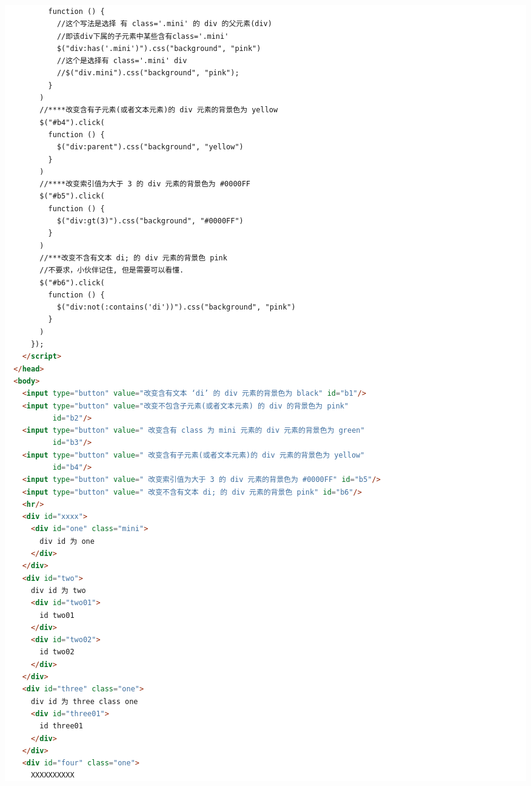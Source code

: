 ```html
          function () {
            //这个写法是选择 有 class='.mini' 的 div 的父元素(div)
            //即该div下属的子元素中某些含有class='.mini'
            $("div:has('.mini')").css("background", "pink")
            //这个是选择有 class='.mini' div
            //$("div.mini").css("background", "pink");
          }
        )
        //****改变含有子元素(或者文本元素)的 div 元素的背景色为 yellow
        $("#b4").click(
          function () {
            $("div:parent").css("background", "yellow")
          }
        )
        //****改变索引值为大于 3 的 div 元素的背景色为 #0000FF
        $("#b5").click(
          function () {
            $("div:gt(3)").css("background", "#0000FF")
          }
        )
        //***改变不含有文本 di; 的 div 元素的背景色 pink
        //不要求，小伙伴记住, 但是需要可以看懂. 
        $("#b6").click(
          function () {
            $("div:not(:contains('di'))").css("background", "pink")
          }
        )
      });
    </script>
  </head>
  <body>
    <input type="button" value="改变含有文本 ‘di’ 的 div 元素的背景色为 black" id="b1"/>
    <input type="button" value="改变不包含子元素(或者文本元素) 的 div 的背景色为 pink"
           id="b2"/>
    <input type="button" value=" 改变含有 class 为 mini 元素的 div 元素的背景色为 green"
           id="b3"/>
    <input type="button" value=" 改变含有子元素(或者文本元素)的 div 元素的背景色为 yellow"
           id="b4"/>
    <input type="button" value=" 改变索引值为大于 3 的 div 元素的背景色为 #0000FF" id="b5"/>
    <input type="button" value=" 改变不含有文本 di; 的 div 元素的背景色 pink" id="b6"/>
    <hr/>
    <div id="xxxx">
      <div id="one" class="mini">
        div id 为 one
      </div>
    </div>
    <div id="two">
      div id 为 two
      <div id="two01">
        id two01
      </div>
      <div id="two02">
        id two02
      </div>
    </div>
    <div id="three" class="one">
      div id 为 three class one
      <div id="three01">
        id three01
      </div>
    </div>
    <div id="four" class="one">
      XXXXXXXXXX
```
